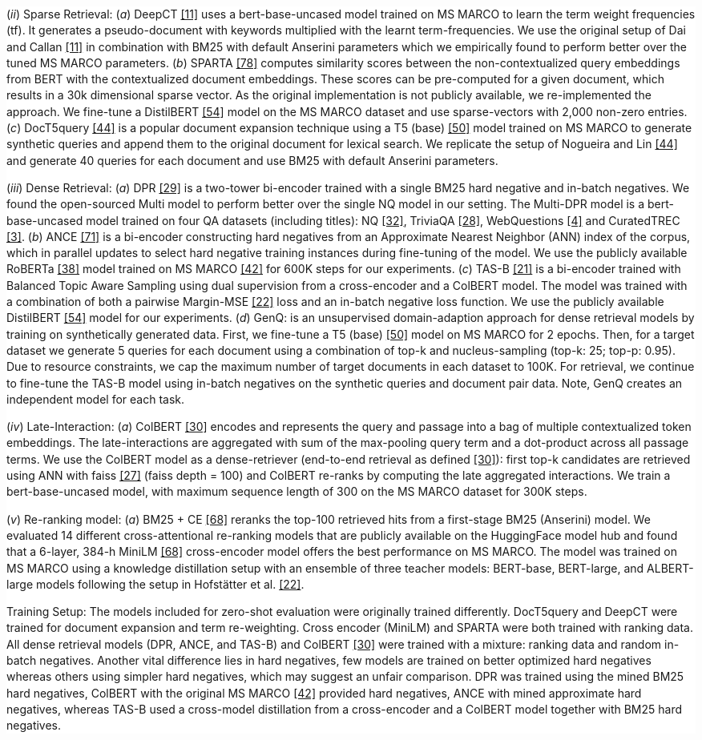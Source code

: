 <span id="page-5-0"></span>(*ii*) Sparse Retrieval: (*a*) DeepCT [\[11\]](#page-10-3) uses a bert-base-uncased model trained on MS MARCO to learn the term weight frequencies (tf). It generates a pseudo-document with keywords multiplied with the learnt term-frequencies. We use the original setup of Dai and Callan [\[11\]](#page-10-3) in combination with BM25 with default Anserini parameters which we empirically found to perform better over the tuned MS MARCO parameters. (*b*) SPARTA [\[78\]](#page-15-2) computes similarity scores between the non-contextualized query embeddings from BERT with the contextualized document embeddings. These scores can be pre-computed for a given document, which results in a 30k dimensional sparse vector. As the original implementation is not publicly available, we re-implemented the approach. We fine-tune a DistilBERT [\[54\]](#page-13-9) model on the MS MARCO dataset and use sparse-vectors with 2,000 non-zero entries. (*c*) DocT5query [\[44\]](#page-13-10) is a popular document expansion technique using a T5 (base) [\[50\]](#page-13-11) model trained on MS MARCO to generate synthetic queries and append them to the original document for lexical search. We replicate the setup of Nogueira and Lin [\[44\]](#page-13-10) and generate 40 queries for each document and use BM25 with default Anserini parameters.

(*iii*) Dense Retrieval: (*a*) DPR [\[29\]](#page-12-2) is a two-tower bi-encoder trained with a single BM25 hard negative and in-batch negatives. We found the open-sourced Multi model to perform better over the single NQ model in our setting. The Multi-DPR model is a bert-base-uncased model trained on four QA datasets (including titles): NQ [\[32\]](#page-12-0), TriviaQA [\[28\]](#page-11-8), WebQuestions [\[4\]](#page-10-7) and CuratedTREC [\[3\]](#page-10-8). (*b*) ANCE [\[71\]](#page-15-6) is a bi-encoder constructing hard negatives from an Approximate Nearest Neighbor (ANN) index of the corpus, which in parallel updates to select hard negative training instances during fine-tuning of the model. We use the publicly available RoBERTa [\[38\]](#page-12-10) model trained on MS MARCO [\[42\]](#page-12-1) for 600K steps for our experiments. (*c*) TAS-B [\[21\]](#page-11-9) is a bi-encoder trained with Balanced Topic Aware Sampling using dual supervision from a cross-encoder and a ColBERT model. The model was trained with a combination of both a pairwise Margin-MSE [\[22\]](#page-11-10) loss and an in-batch negative loss function. We use the publicly available DistilBERT [\[54\]](#page-13-9) model for our experiments. (*d*) GenQ: is an unsupervised domain-adaption approach for dense retrieval models by training on synthetically generated data. First, we fine-tune a T5 (base) [\[50\]](#page-13-11) model on MS MARCO for 2 epochs. Then, for a target dataset we generate 5 queries for each document using a combination of top-k and nucleus-sampling (top-k: 25; top-p: 0.95). Due to resource constraints, we cap the maximum number of target documents in each dataset to 100K. For retrieval, we continue to fine-tune the TAS-B model using in-batch negatives on the synthetic queries and document pair data. Note, GenQ creates an independent model for each task.

(*iv*) Late-Interaction: (*a*) ColBERT [\[30\]](#page-12-7) encodes and represents the query and passage into a bag of multiple contextualized token embeddings. The late-interactions are aggregated with sum of the max-pooling query term and a dot-product across all passage terms. We use the ColBERT model as a dense-retriever (end-to-end retrieval as defined [\[30\]](#page-12-7)): first top-k candidates are retrieved using ANN with faiss [\[27\]](#page-11-11) (faiss depth = 100) and ColBERT re-ranks by computing the late aggregated interactions. We train a bert-base-uncased model, with maximum sequence length of 300 on the MS MARCO dataset for 300K steps.

(*v*) Re-ranking model: (*a*) BM25 + CE [\[68\]](#page-14-9) reranks the top-100 retrieved hits from a first-stage BM25 (Anserini) model. We evaluated 14 different cross-attentional re-ranking models that are publicly available on the HuggingFace model hub and found that a 6-layer, 384-h MiniLM [\[68\]](#page-14-9) cross-encoder model offers the best performance on MS MARCO. The model was trained on MS MARCO using a knowledge distillation setup with an ensemble of three teacher models: BERT-base, BERT-large, and ALBERT-large models following the setup in Hofstätter et al. [\[22\]](#page-11-10).

Training Setup: The models included for zero-shot evaluation were originally trained differently. DocT5query and DeepCT were trained for document expansion and term re-weighting. Cross encoder (MiniLM) and SPARTA were both trained with ranking data. All dense retrieval models (DPR, ANCE, and TAS-B) and ColBERT [\[30\]](#page-12-7) were trained with a mixture: ranking data and random in-batch negatives. Another vital difference lies in hard negatives, few models are trained on better optimized hard negatives whereas others using simpler hard negatives, which may suggest an unfair comparison. DPR was trained using the mined BM25 hard negatives, ColBERT with the original MS MARCO [\[42\]](#page-12-1) provided hard negatives, ANCE with mined approximate hard negatives, whereas TAS-B used a cross-model distillation from a cross-encoder and a ColBERT model together with BM25 hard negatives.
